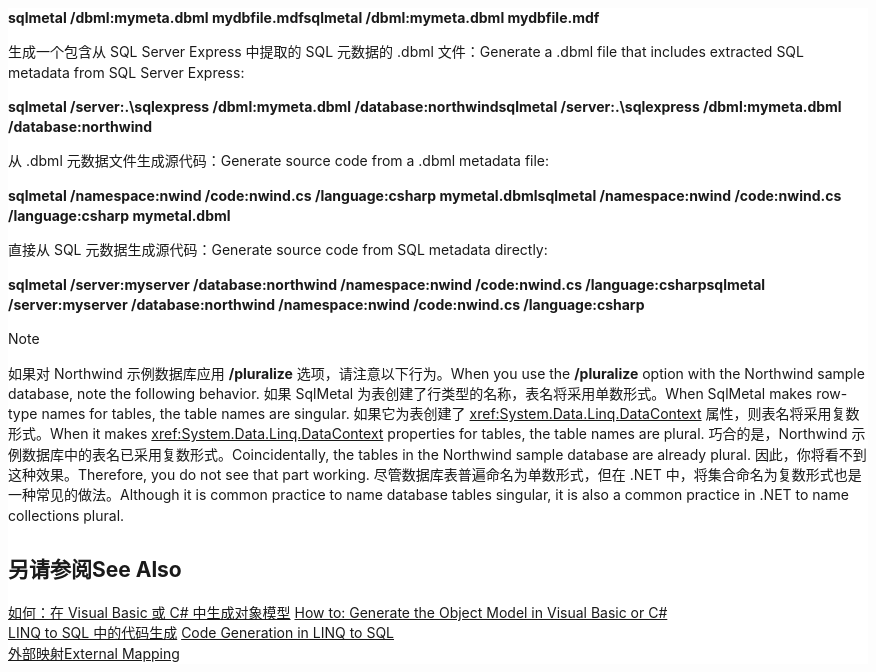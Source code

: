  <span data-ttu-id="34dc2-208">**sqlmetal /dbml:mymeta.dbml mydbfile.mdf**</span><span class="sxs-lookup"><span data-stu-id="34dc2-208">**sqlmetal /dbml:mymeta.dbml mydbfile.mdf**</span></span>  
  
 <span data-ttu-id="34dc2-209">生成一个包含从 SQL Server Express 中提取的 SQL 元数据的 .dbml 文件：</span><span class="sxs-lookup"><span data-stu-id="34dc2-209">Generate a .dbml file that includes extracted SQL metadata from SQL Server Express:</span></span>  
  
 <span data-ttu-id="34dc2-210">**sqlmetal /server:.\sqlexpress /dbml:mymeta.dbml /database:northwind**</span><span class="sxs-lookup"><span data-stu-id="34dc2-210">**sqlmetal /server:.\sqlexpress /dbml:mymeta.dbml /database:northwind**</span></span>  
  
 <span data-ttu-id="34dc2-211">从 .dbml 元数据文件生成源代码：</span><span class="sxs-lookup"><span data-stu-id="34dc2-211">Generate source code from a .dbml metadata file:</span></span>  
  
 <span data-ttu-id="34dc2-212">**sqlmetal /namespace:nwind /code:nwind.cs /language:csharp mymetal.dbml**</span><span class="sxs-lookup"><span data-stu-id="34dc2-212">**sqlmetal /namespace:nwind /code:nwind.cs /language:csharp mymetal.dbml**</span></span>  
  
 <span data-ttu-id="34dc2-213">直接从 SQL 元数据生成源代码：</span><span class="sxs-lookup"><span data-stu-id="34dc2-213">Generate source code from SQL metadata directly:</span></span>  
  
 <span data-ttu-id="34dc2-214">**sqlmetal /server:myserver /database:northwind /namespace:nwind /code:nwind.cs /language:csharp**</span><span class="sxs-lookup"><span data-stu-id="34dc2-214">**sqlmetal /server:myserver /database:northwind /namespace:nwind /code:nwind.cs /language:csharp**</span></span>  
  
> [!NOTE]
>  <span data-ttu-id="34dc2-215">如果对 Northwind 示例数据库应用 **/pluralize** 选项，请注意以下行为。</span><span class="sxs-lookup"><span data-stu-id="34dc2-215">When you use the **/pluralize** option with the Northwind sample database, note the following behavior.</span></span> <span data-ttu-id="34dc2-216">如果 SqlMetal 为表创建了行类型的名称，表名将采用单数形式。</span><span class="sxs-lookup"><span data-stu-id="34dc2-216">When SqlMetal makes row-type names for tables, the table names are singular.</span></span> <span data-ttu-id="34dc2-217">如果它为表创建了 <xref:System.Data.Linq.DataContext> 属性，则表名将采用复数形式。</span><span class="sxs-lookup"><span data-stu-id="34dc2-217">When it makes <xref:System.Data.Linq.DataContext> properties for tables, the table names are plural.</span></span> <span data-ttu-id="34dc2-218">巧合的是，Northwind 示例数据库中的表名已采用复数形式。</span><span class="sxs-lookup"><span data-stu-id="34dc2-218">Coincidentally, the tables in the Northwind sample database are already plural.</span></span> <span data-ttu-id="34dc2-219">因此，你将看不到这种效果。</span><span class="sxs-lookup"><span data-stu-id="34dc2-219">Therefore, you do not see that part working.</span></span> <span data-ttu-id="34dc2-220">尽管数据库表普遍命名为单数形式，但在 .NET 中，将集合命名为复数形式也是一种常见的做法。</span><span class="sxs-lookup"><span data-stu-id="34dc2-220">Although it is common practice to name database tables singular, it is also a common practice in .NET to name collections plural.</span></span>  
  
## <a name="see-also"></a><span data-ttu-id="34dc2-221">另请参阅</span><span class="sxs-lookup"><span data-stu-id="34dc2-221">See Also</span></span>  
 <span data-ttu-id="34dc2-222">[如何：在 Visual Basic 或 C# 中生成对象模型](../../../docs/framework/data/adonet/sql/linq/how-to-generate-the-object-model-in-visual-basic-or-csharp.md) </span><span class="sxs-lookup"><span data-stu-id="34dc2-222">[How to: Generate the Object Model in Visual Basic or C#](../../../docs/framework/data/adonet/sql/linq/how-to-generate-the-object-model-in-visual-basic-or-csharp.md) </span></span>  
 <span data-ttu-id="34dc2-223">[LINQ to SQL 中的代码生成](../../../docs/framework/data/adonet/sql/linq/code-generation-in-linq-to-sql.md) </span><span class="sxs-lookup"><span data-stu-id="34dc2-223">[Code Generation in LINQ to SQL](../../../docs/framework/data/adonet/sql/linq/code-generation-in-linq-to-sql.md) </span></span>  
 [<span data-ttu-id="34dc2-224">外部映射</span><span class="sxs-lookup"><span data-stu-id="34dc2-224">External Mapping</span></span>](../../../docs/framework/data/adonet/sql/linq/external-mapping.md)


